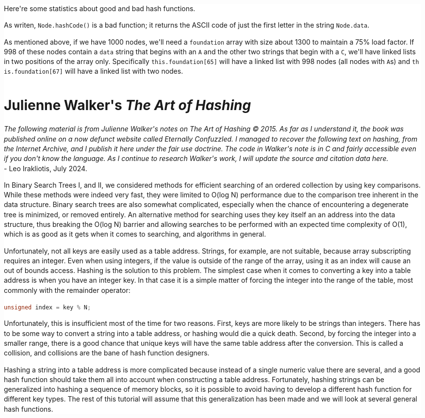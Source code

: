 Here're some statistics about good and bad hash functions.

As writen, `Node.hashCode()` is a bad function; it returns the ASCII code of just the first letter in the string `Node.data`.

As mentioned above, if we have 1000 nodes, we'll need a `foundation` array with size about 1300 to maintain a 75% load factor. If 998 of these nodes contain a `data` string that begins with an `A` and the other two strings that begin with a `C`, we'll have linked lists in two positions of the array only. Specifically `this.foundation[65]` will have a linked list with 998 nodes (all nodes with `A`s) and `this.foundation[67]` will have a linked list with two nodes.





# Julienne Walker's *The Art of Hashing*

  *The following material is from Julienne Walker's notes on *The Art of Hashing* © 2015. As far as I understand it, the book was published online on a now defunct website called *Eternally Confuzzled*. I managed to recover the following text on hashing, from the Internet Archive, and I publish it here under the *fair use* doctrine. The code in Walker's note is in C and fairly accessible even if you don't know the language. As I continue to research Walker's work, I will update the source and citation data here.* <br/>- Leo Irakliotis, July 2024.

In Binary Search Trees I, and II, we considered methods for efficient searching of an ordered collection by using key comparisons. While these methods were indeed very fast, they were limited to O(log N) performance due to the comparison tree inherent in the data structure. Binary search trees are also somewhat complicated, especially when the chance of encountering a degenerate tree is minimized, or removed entirely.
An alternative method for searching uses they key itself an an address into the data structure, thus breaking the O(log N) barrier and allowing searches to be performed with an expected time complexity of O(1), which is as good as it gets when it comes to searching, and algorithms in general.

Unfortunately, not all keys are easily used as a table address. Strings, for example, are not suitable, because array subscripting requires an integer. Even when using integers, if the value is outside of the range of the array, using it as an index will cause an out of bounds access. Hashing is the solution to this problem.
The simplest case when it comes to converting a key into a table address is when you have an integer key. In that case it is a simple matter of forcing the integer into the range of the table, most commonly with the remainder operator:

```C
unsigned index = key % N;
```

Unfortunately, this is insufficient most of the time for two reasons. First, keys are more likely to be strings than integers. There has to be some way to convert a string into a table address, or hashing would die a quick death. Second, by forcing the integer into a smaller range, there is a good chance that unique keys will have the same table address after the conversion. This is called a collision, and collisions are the bane of hash function designers.

Hashing a string into a table address is more complicated because instead of a single numeric value there are several, and a good hash function should take them all into account when constructing a table address. Fortunately, hashing strings can be generalized into hashing a sequence of memory blocks, so it is possible to avoid having to develop a different hash function for different key types. The rest of this tutorial will assume that this generalization has been made and we will look at several general hash functions.
